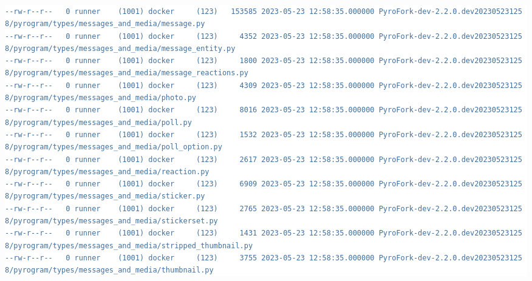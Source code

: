 ```diff
--rw-r--r--   0 runner    (1001) docker     (123)   153585 2023-05-23 12:58:35.000000 PyroFork-dev-2.2.0.dev202305231258/pyrogram/types/messages_and_media/message.py
--rw-r--r--   0 runner    (1001) docker     (123)     4352 2023-05-23 12:58:35.000000 PyroFork-dev-2.2.0.dev202305231258/pyrogram/types/messages_and_media/message_entity.py
--rw-r--r--   0 runner    (1001) docker     (123)     1800 2023-05-23 12:58:35.000000 PyroFork-dev-2.2.0.dev202305231258/pyrogram/types/messages_and_media/message_reactions.py
--rw-r--r--   0 runner    (1001) docker     (123)     4309 2023-05-23 12:58:35.000000 PyroFork-dev-2.2.0.dev202305231258/pyrogram/types/messages_and_media/photo.py
--rw-r--r--   0 runner    (1001) docker     (123)     8016 2023-05-23 12:58:35.000000 PyroFork-dev-2.2.0.dev202305231258/pyrogram/types/messages_and_media/poll.py
--rw-r--r--   0 runner    (1001) docker     (123)     1532 2023-05-23 12:58:35.000000 PyroFork-dev-2.2.0.dev202305231258/pyrogram/types/messages_and_media/poll_option.py
--rw-r--r--   0 runner    (1001) docker     (123)     2617 2023-05-23 12:58:35.000000 PyroFork-dev-2.2.0.dev202305231258/pyrogram/types/messages_and_media/reaction.py
--rw-r--r--   0 runner    (1001) docker     (123)     6909 2023-05-23 12:58:35.000000 PyroFork-dev-2.2.0.dev202305231258/pyrogram/types/messages_and_media/sticker.py
--rw-r--r--   0 runner    (1001) docker     (123)     2765 2023-05-23 12:58:35.000000 PyroFork-dev-2.2.0.dev202305231258/pyrogram/types/messages_and_media/stickerset.py
--rw-r--r--   0 runner    (1001) docker     (123)     1431 2023-05-23 12:58:35.000000 PyroFork-dev-2.2.0.dev202305231258/pyrogram/types/messages_and_media/stripped_thumbnail.py
--rw-r--r--   0 runner    (1001) docker     (123)     3755 2023-05-23 12:58:35.000000 PyroFork-dev-2.2.0.dev202305231258/pyrogram/types/messages_and_media/thumbnail.py
